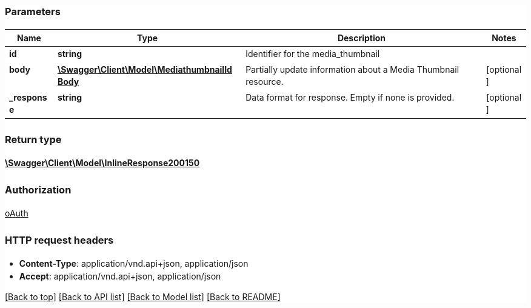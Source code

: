 ### Parameters

Name | Type | Description  | Notes
------------- | ------------- | ------------- | -------------
 **id** | **string**| Identifier for the media_thumbnail |
 **body** | [**\Swagger\Client\Model\MediathumbnailIdBody**](../Model/MediathumbnailIdBody.md)| Partially update information about a Media Thumbnail resource. | [optional]
 **_response** | **string**| Data format for response. Empty if none is provided. | [optional]

### Return type

[**\Swagger\Client\Model\InlineResponse200150**](../Model/InlineResponse200150.md)

### Authorization

[oAuth](../../README.md#oAuth)

### HTTP request headers

 - **Content-Type**: application/vnd.api+json, application/json
 - **Accept**: application/vnd.api+json, application/json

[[Back to top]](#) [[Back to API list]](../../README.md#documentation-for-api-endpoints) [[Back to Model list]](../../README.md#documentation-for-models) [[Back to README]](../../README.md)

